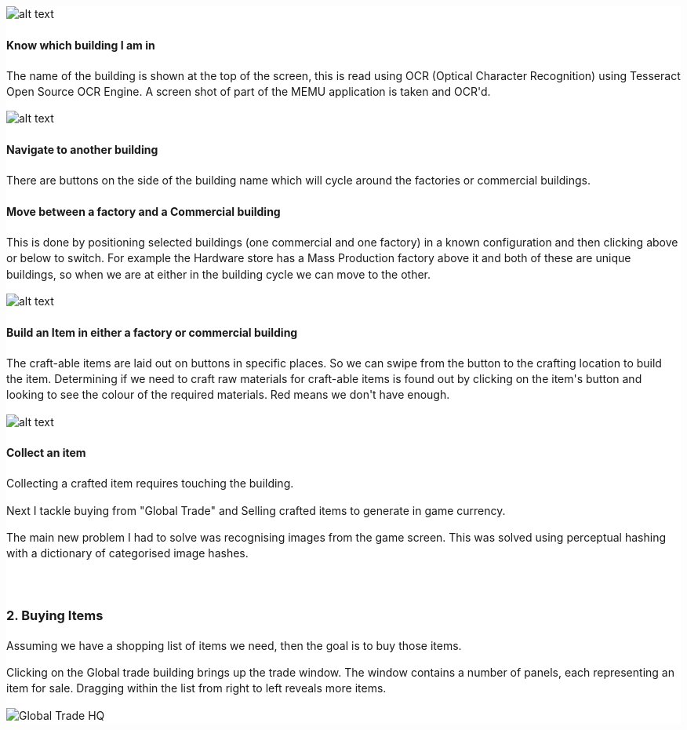 ![alt text](/post/img/simcity_options.jpg "Developer Options")


#### Know which building I am in
The name of the building is shown at the top of the screen, this is read using OCR (Optical Character Recognition) using Tesseract Open Source OCR Engine. A screen shot of part of the MEMU application is taken and OCR'd.

![alt text](/post/img/simcity_title.jpg "Building Title")


#### Navigate to another building
There are buttons on the side of the building name which will cycle around the factories or commercial buildings.

#### Move between a factory and a Commercial building
This is done by positioning selected buildings (one commercial and one factory) in a known configuration and then clicking above or below to switch. For example the Hardware store has a Mass Production factory above it and both of these are unique buildings, so when we are at either in the building cycle we can move to the other.

![alt text](/post/img/simcity_hardware_store.jpg "Building Positions")


#### Build an Item in either a factory or commercial building

The craft-able items are laid out on buttons in specific places. So we can swipe from the button to the crafting location to build the item. Determining if we need to craft raw materials for craft-able items is found out by clicking on the item's button and looking to see the colour of the required materials. Red means we don't have enough.

![alt text](/post/img/simcity_raw_materials.jpg "Building Title")


#### Collect an item
Collecting a crafted item requires touching the building.


Next I tackle buying from "Global Trade" and Selling crafted items to generate in game currency.

The main new problem I had to solve was recognising images from the game screen. This was solved using perceptual hashing with a dictionary of categorised image hashes.

<br/>

### 2. Buying Items

Assuming we have a shopping list of items we need, then the goal is to buy those items.

Clicking on the Global trade building brings up the trade window. The window contains a number of panels, each representing an item for sale. Dragging within the list from right to left reveals more items.

![Global Trade HQ](/post/img/SB2_1_Global_Trade.png)
